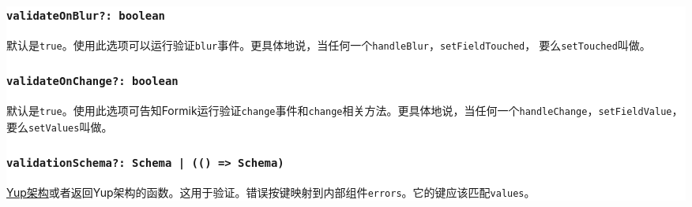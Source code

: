 ### `validateOnBlur?: boolean`

默认是`true`。使用此选项可以运行验证`blur`事件。更具体地说，当任何一个`handleBlur`，`setFieldTouched`， 要么`setTouched`叫做。

### `validateOnChange?: boolean`

默认是`true`。使用此选项可告知Formik运行验证`change`事件和`change`相关方法。更具体地说，当任何一个`handleChange`，`setFieldValue`， 要么`setValues`叫做。

### `validationSchema?: Schema | (() => Schema)`

[Yup架构](https://github.com/jquense/yup)或者返回Yup架构的函数。这用于验证。错误按键映射到内部组件`errors`。它的键应该匹配`values`。
